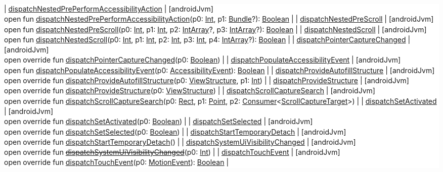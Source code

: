 | [dispatchNestedPrePerformAccessibilityAction](../-toggleable-image-button/index.md#471412392%2FFunctions%2F-1643271842) | [androidJvm]<br>open fun [dispatchNestedPrePerformAccessibilityAction](../-toggleable-image-button/index.md#471412392%2FFunctions%2F-1643271842)(p0: [Int](https://kotlinlang.org/api/core/kotlin-stdlib/kotlin/-int/index.html), p1: [Bundle](https://developer.android.com/reference/kotlin/android/os/Bundle.html)?): [Boolean](https://kotlinlang.org/api/core/kotlin-stdlib/kotlin/-boolean/index.html) |
| [dispatchNestedPreScroll](../-toggleable-image-button/index.md#1326861346%2FFunctions%2F-1643271842) | [androidJvm]<br>open fun [dispatchNestedPreScroll](../-toggleable-image-button/index.md#1326861346%2FFunctions%2F-1643271842)(p0: [Int](https://kotlinlang.org/api/core/kotlin-stdlib/kotlin/-int/index.html), p1: [Int](https://kotlinlang.org/api/core/kotlin-stdlib/kotlin/-int/index.html), p2: [IntArray](https://kotlinlang.org/api/core/kotlin-stdlib/kotlin/-int-array/index.html)?, p3: [IntArray](https://kotlinlang.org/api/core/kotlin-stdlib/kotlin/-int-array/index.html)?): [Boolean](https://kotlinlang.org/api/core/kotlin-stdlib/kotlin/-boolean/index.html) |
| [dispatchNestedScroll](../-toggleable-image-button/index.md#2099119960%2FFunctions%2F-1643271842) | [androidJvm]<br>open fun [dispatchNestedScroll](../-toggleable-image-button/index.md#2099119960%2FFunctions%2F-1643271842)(p0: [Int](https://kotlinlang.org/api/core/kotlin-stdlib/kotlin/-int/index.html), p1: [Int](https://kotlinlang.org/api/core/kotlin-stdlib/kotlin/-int/index.html), p2: [Int](https://kotlinlang.org/api/core/kotlin-stdlib/kotlin/-int/index.html), p3: [Int](https://kotlinlang.org/api/core/kotlin-stdlib/kotlin/-int/index.html), p4: [IntArray](https://kotlinlang.org/api/core/kotlin-stdlib/kotlin/-int-array/index.html)?): [Boolean](https://kotlinlang.org/api/core/kotlin-stdlib/kotlin/-boolean/index.html) |
| [dispatchPointerCaptureChanged](../-bunny-time-bar-preview/index.md#-946146255%2FFunctions%2F-1643271842) | [androidJvm]<br>open override fun [dispatchPointerCaptureChanged](../-bunny-time-bar-preview/index.md#-946146255%2FFunctions%2F-1643271842)(p0: [Boolean](https://kotlinlang.org/api/core/kotlin-stdlib/kotlin/-boolean/index.html)) |
| [dispatchPopulateAccessibilityEvent](../-toggleable-image-button/index.md#365185822%2FFunctions%2F-1643271842) | [androidJvm]<br>open fun [dispatchPopulateAccessibilityEvent](../-toggleable-image-button/index.md#365185822%2FFunctions%2F-1643271842)(p0: [AccessibilityEvent](https://developer.android.com/reference/kotlin/android/view/accessibility/AccessibilityEvent.html)): [Boolean](https://kotlinlang.org/api/core/kotlin-stdlib/kotlin/-boolean/index.html) |
| [dispatchProvideAutofillStructure](../-bunny-time-bar-preview/index.md#1056814398%2FFunctions%2F-1643271842) | [androidJvm]<br>open override fun [dispatchProvideAutofillStructure](../-bunny-time-bar-preview/index.md#1056814398%2FFunctions%2F-1643271842)(p0: [ViewStructure](https://developer.android.com/reference/kotlin/android/view/ViewStructure.html), p1: [Int](https://kotlinlang.org/api/core/kotlin-stdlib/kotlin/-int/index.html)) |
| [dispatchProvideStructure](../-bunny-time-bar-preview/index.md#1554804973%2FFunctions%2F-1643271842) | [androidJvm]<br>open override fun [dispatchProvideStructure](../-bunny-time-bar-preview/index.md#1554804973%2FFunctions%2F-1643271842)(p0: [ViewStructure](https://developer.android.com/reference/kotlin/android/view/ViewStructure.html)) |
| [dispatchScrollCaptureSearch](../-bunny-time-bar-preview/index.md#105825668%2FFunctions%2F-1643271842) | [androidJvm]<br>open override fun [dispatchScrollCaptureSearch](../-bunny-time-bar-preview/index.md#105825668%2FFunctions%2F-1643271842)(p0: [Rect](https://developer.android.com/reference/kotlin/android/graphics/Rect.html), p1: [Point](https://developer.android.com/reference/kotlin/android/graphics/Point.html), p2: [Consumer](https://developer.android.com/reference/kotlin/java/util/function/Consumer.html)&lt;[ScrollCaptureTarget](https://developer.android.com/reference/kotlin/android/view/ScrollCaptureTarget.html)&gt;) |
| [dispatchSetActivated](../-bunny-time-bar-preview/index.md#-220715495%2FFunctions%2F-1643271842) | [androidJvm]<br>open override fun [dispatchSetActivated](../-bunny-time-bar-preview/index.md#-220715495%2FFunctions%2F-1643271842)(p0: [Boolean](https://kotlinlang.org/api/core/kotlin-stdlib/kotlin/-boolean/index.html)) |
| [dispatchSetSelected](../-bunny-time-bar-preview/index.md#-1275331713%2FFunctions%2F-1643271842) | [androidJvm]<br>open override fun [dispatchSetSelected](../-bunny-time-bar-preview/index.md#-1275331713%2FFunctions%2F-1643271842)(p0: [Boolean](https://kotlinlang.org/api/core/kotlin-stdlib/kotlin/-boolean/index.html)) |
| [dispatchStartTemporaryDetach](../-bunny-time-bar-preview/index.md#-56059327%2FFunctions%2F-1643271842) | [androidJvm]<br>open override fun [dispatchStartTemporaryDetach](../-bunny-time-bar-preview/index.md#-56059327%2FFunctions%2F-1643271842)() |
| [dispatchSystemUiVisibilityChanged](../-bunny-time-bar-preview/index.md#2118679254%2FFunctions%2F-1643271842) | [androidJvm]<br>open override fun [~~dispatchSystemUiVisibilityChanged~~](../-bunny-time-bar-preview/index.md#2118679254%2FFunctions%2F-1643271842)(p0: [Int](https://kotlinlang.org/api/core/kotlin-stdlib/kotlin/-int/index.html)) |
| [dispatchTouchEvent](../-bunny-time-bar-preview/index.md#1845062478%2FFunctions%2F-1643271842) | [androidJvm]<br>open override fun [dispatchTouchEvent](../-bunny-time-bar-preview/index.md#1845062478%2FFunctions%2F-1643271842)(p0: [MotionEvent](https://developer.android.com/reference/kotlin/android/view/MotionEvent.html)): [Boolean](https://kotlinlang.org/api/core/kotlin-stdlib/kotlin/-boolean/index.html) |
